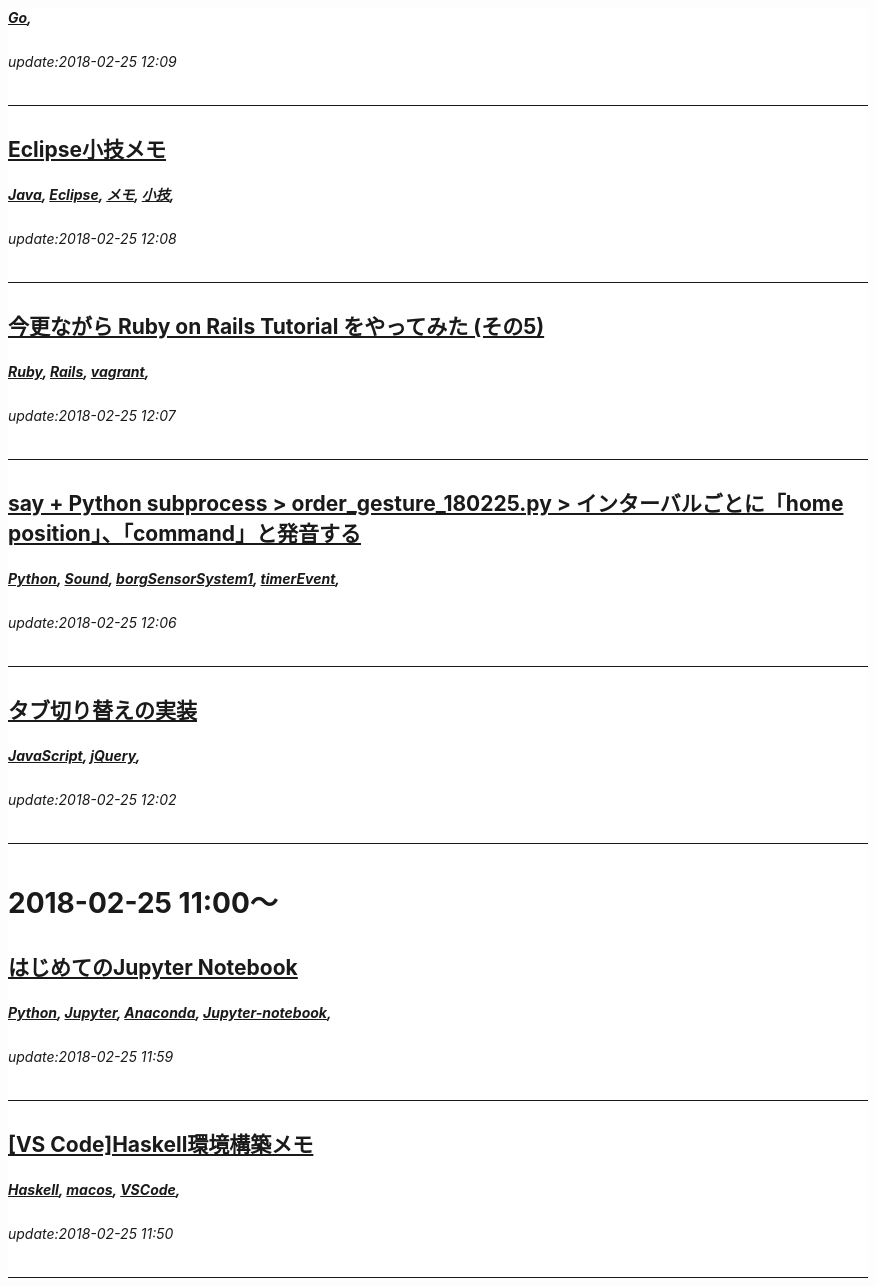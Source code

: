 ##### [Go](https://qiita.com/tags/Go), 
###### update:2018-02-25 12:09
---
## [Eclipse小技メモ](https://qiita.com/k_sk193/items/27553218985536f6f344)
##### [Java](https://qiita.com/tags/Java), [Eclipse](https://qiita.com/tags/Eclipse), [メモ](https://qiita.com/tags/メモ), [小技](https://qiita.com/tags/小技), 
###### update:2018-02-25 12:08
---
## [今更ながら Ruby on Rails Tutorial をやってみた (その5)](https://qiita.com/hideki0145/items/ae11503651e5c90b28dd)
##### [Ruby](https://qiita.com/tags/Ruby), [Rails](https://qiita.com/tags/Rails), [vagrant](https://qiita.com/tags/vagrant), 
###### update:2018-02-25 12:07
---
## [say + Python subprocess > order_gesture_180225.py > インターバルごとに「home position」、「command」と発音する](https://qiita.com/7of9/items/230dbd4cc58b9de2f5e1)
##### [Python](https://qiita.com/tags/Python), [Sound](https://qiita.com/tags/Sound), [borgSensorSystem1](https://qiita.com/tags/borgSensorSystem1), [timerEvent](https://qiita.com/tags/timerEvent), 
###### update:2018-02-25 12:06
---
## [タブ切り替えの実装](https://qiita.com/inoyoh/items/c8fc514784d370c8971f)
##### [JavaScript](https://qiita.com/tags/JavaScript), [jQuery](https://qiita.com/tags/jQuery), 
###### update:2018-02-25 12:02
---




# 2018-02-25 11:00～
## [はじめてのJupyter Notebook](https://qiita.com/ryo_naka/items/fc412ff5c98826cc1b20)
##### [Python](https://qiita.com/tags/Python), [Jupyter](https://qiita.com/tags/Jupyter), [Anaconda](https://qiita.com/tags/Anaconda), [Jupyter-notebook](https://qiita.com/tags/Jupyter-notebook), 
###### update:2018-02-25 11:59
---
## [[VS Code]Haskell環境構築メモ](https://qiita.com/JunSuzukiJapan/items/ab3926ef51105a37bcf4)
##### [Haskell](https://qiita.com/tags/Haskell), [macos](https://qiita.com/tags/macos), [VSCode](https://qiita.com/tags/VSCode), 
###### update:2018-02-25 11:50
---